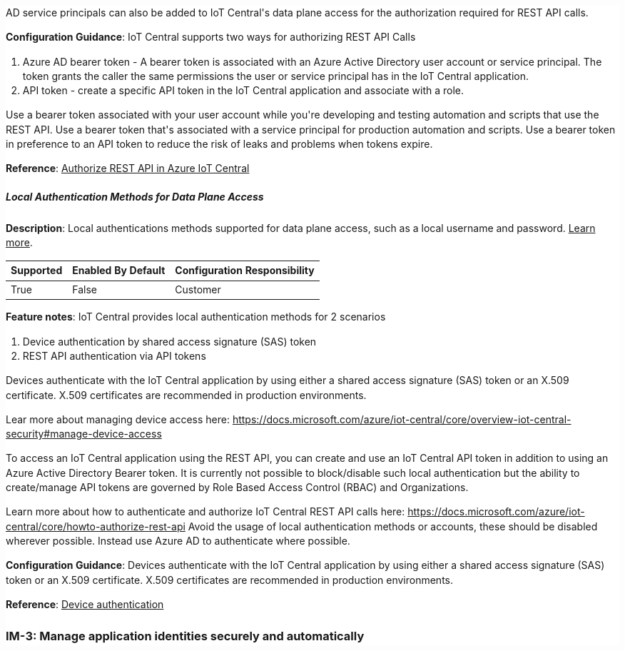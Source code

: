 AD service principals can also be added to IoT Central's data plane access for the authorization required for REST API calls.

**Configuration Guidance**: IoT Central supports two ways for authorizing REST API Calls
1) Azure AD bearer token - A bearer token is associated with an Azure Active Directory user account or service principal. The token grants the caller the same permissions the user or service principal has in the IoT Central application.
2) API token - create a specific API token in the IoT Central application and associate with a role.

Use a bearer token associated with your user account while you're developing and testing automation and scripts that use the REST API. Use a bearer token that's associated with a service principal for production automation and scripts. Use a bearer token in preference to an API token to reduce the risk of leaks and problems when tokens expire.

**Reference**: [Authorize REST API in Azure IoT Central](/azure/iot-central/core/howto-authorize-rest-api)

##### Local Authentication Methods for Data Plane Access

**Description**: Local authentications methods supported for data plane access, such as a local username and password. [Learn more](/azure/app-service/overview-authentication-authorization).

| Supported | Enabled By Default | Configuration Responsibility |
|---|---|---|
| True | False | Customer |

**Feature notes**: IoT Central provides local authentication methods for 2 scenarios
1) Device authentication by shared access signature (SAS) token
2) REST API authentication via API tokens

Devices authenticate with the IoT Central application by using either a shared access signature (SAS) token or an X.509 certificate. X.509 certificates are recommended in production environments.

Lear more about managing device access here: https://docs.microsoft.com/azure/iot-central/core/overview-iot-central-security#manage-device-access

To access an IoT Central application using the REST API, you can create and use an IoT Central API token in addition to using an Azure Active Directory Bearer token. It is currently not possible to block/disable such local authentication but the ability to create/manage API tokens are governed by Role Based Access Control (RBAC) and Organizations.

Learn more about how to authenticate and authorize IoT Central REST API calls here: https://docs.microsoft.com/azure/iot-central/core/howto-authorize-rest-api Avoid the usage of local authentication methods or accounts, these should be disabled wherever possible. Instead use Azure AD to authenticate where possible.

**Configuration Guidance**: Devices authenticate with the IoT Central application by using either a shared access signature (SAS) token or an X.509 certificate. X.509 certificates are recommended in production environments.

**Reference**: [Device authentication](/azure/iot-central/core/overview-iot-central-security#manage-device-access)

### IM-3: Manage application identities securely and automatically
